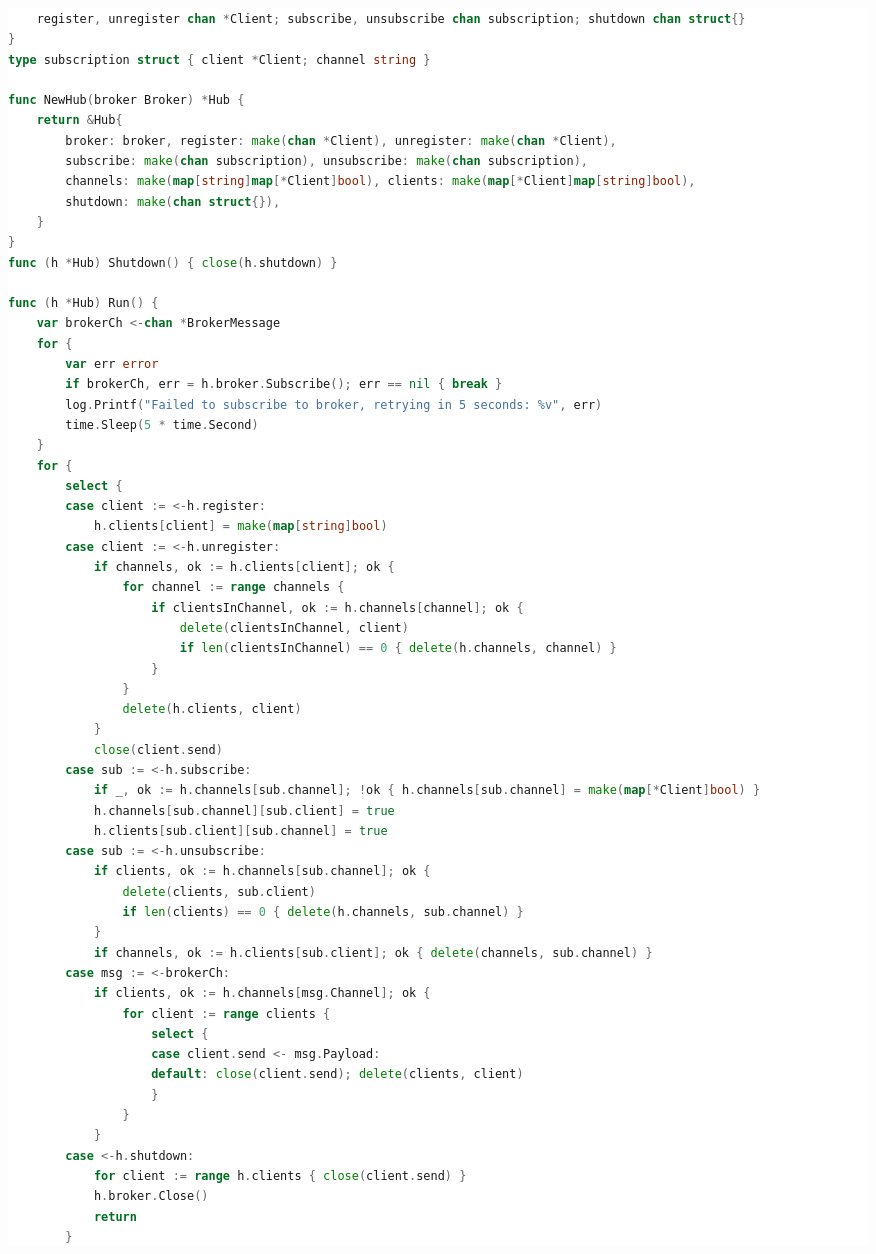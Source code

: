 ```go
	register, unregister chan *Client; subscribe, unsubscribe chan subscription; shutdown chan struct{}
}
type subscription struct { client *Client; channel string }

func NewHub(broker Broker) *Hub {
	return &Hub{
		broker: broker, register: make(chan *Client), unregister: make(chan *Client),
		subscribe: make(chan subscription), unsubscribe: make(chan subscription),
		channels: make(map[string]map[*Client]bool), clients: make(map[*Client]map[string]bool),
		shutdown: make(chan struct{}),
	}
}
func (h *Hub) Shutdown() { close(h.shutdown) }

func (h *Hub) Run() {
	var brokerCh <-chan *BrokerMessage
	for {
		var err error
		if brokerCh, err = h.broker.Subscribe(); err == nil { break }
		log.Printf("Failed to subscribe to broker, retrying in 5 seconds: %v", err)
		time.Sleep(5 * time.Second)
	}
	for {
		select {
		case client := <-h.register:
			h.clients[client] = make(map[string]bool)
		case client := <-h.unregister:
			if channels, ok := h.clients[client]; ok {
				for channel := range channels {
					if clientsInChannel, ok := h.channels[channel]; ok {
						delete(clientsInChannel, client)
						if len(clientsInChannel) == 0 { delete(h.channels, channel) }
					}
				}
				delete(h.clients, client)
			}
			close(client.send)
		case sub := <-h.subscribe:
			if _, ok := h.channels[sub.channel]; !ok { h.channels[sub.channel] = make(map[*Client]bool) }
			h.channels[sub.channel][sub.client] = true
			h.clients[sub.client][sub.channel] = true
		case sub := <-h.unsubscribe:
			if clients, ok := h.channels[sub.channel]; ok {
				delete(clients, sub.client)
				if len(clients) == 0 { delete(h.channels, sub.channel) }
			}
			if channels, ok := h.clients[sub.client]; ok { delete(channels, sub.channel) }
		case msg := <-brokerCh:
			if clients, ok := h.channels[msg.Channel]; ok {
				for client := range clients {
					select {
					case client.send <- msg.Payload:
					default: close(client.send); delete(clients, client)
					}
				}
			}
		case <-h.shutdown:
			for client := range h.clients { close(client.send) }
			h.broker.Close()
			return
		}
```